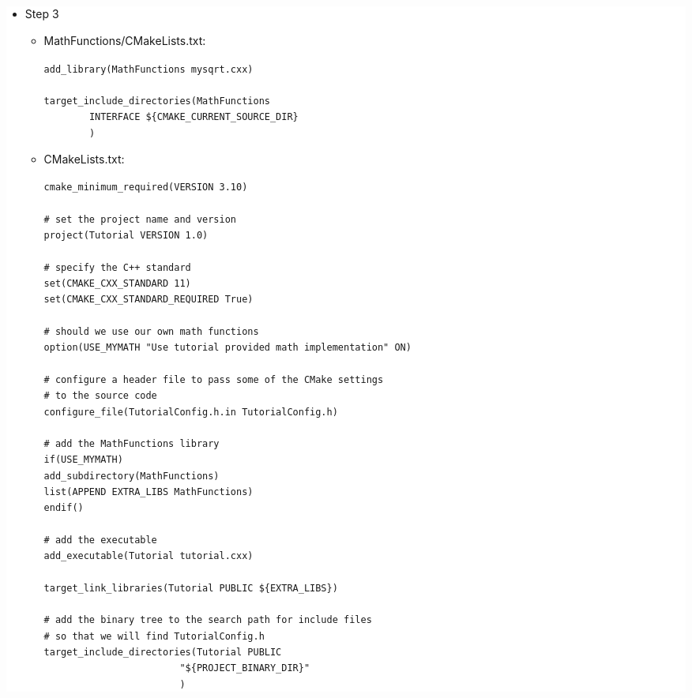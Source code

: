 - Step 3

  - MathFunctions/CMakeLists.txt:

        add_library(MathFunctions mysqrt.cxx)

        target_include_directories(MathFunctions
                INTERFACE ${CMAKE_CURRENT_SOURCE_DIR}
                )

  - CMakeLists.txt:

        cmake_minimum_required(VERSION 3.10)

        # set the project name and version
        project(Tutorial VERSION 1.0)

        # specify the C++ standard
        set(CMAKE_CXX_STANDARD 11)
        set(CMAKE_CXX_STANDARD_REQUIRED True)

        # should we use our own math functions
        option(USE_MYMATH "Use tutorial provided math implementation" ON)

        # configure a header file to pass some of the CMake settings
        # to the source code
        configure_file(TutorialConfig.h.in TutorialConfig.h)

        # add the MathFunctions library
        if(USE_MYMATH)
        add_subdirectory(MathFunctions)
        list(APPEND EXTRA_LIBS MathFunctions)
        endif()

        # add the executable
        add_executable(Tutorial tutorial.cxx)

        target_link_libraries(Tutorial PUBLIC ${EXTRA_LIBS})

        # add the binary tree to the search path for include files
        # so that we will find TutorialConfig.h
        target_include_directories(Tutorial PUBLIC
                                "${PROJECT_BINARY_DIR}"
                                )
